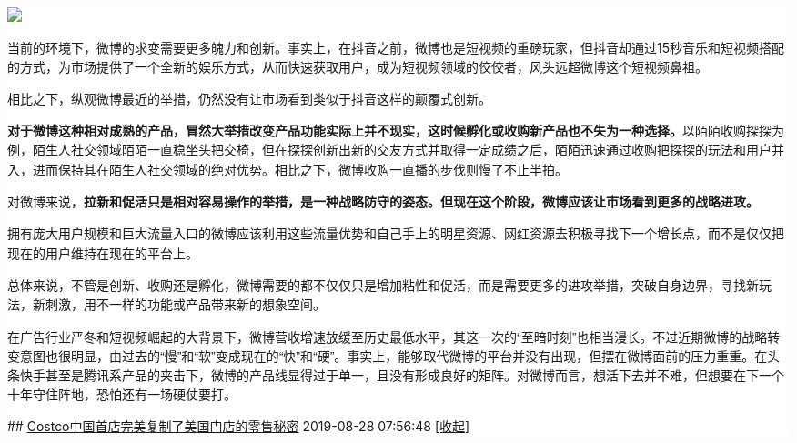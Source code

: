 <img src="https://pic.36krcnd.com/201908/27090632/osrx2c6jqbfcff6j.jpg!heading" data-img-size-val="1875,1063"/></p><p>当前的环境下，微博的求变需要更多魄力和创新。事实上，在抖音之前，微博也是短视频的重磅玩家，但抖音却通过15秒音乐和短视频搭配的方式，为市场提供了一个全新的娱乐方式，从而快速获取用户，成为短视频领域的佼佼者，风头远超微博这个短视频鼻祖。</p><p><span style="font-family: &quot;PingFang SC&quot;, &quot;Lantinghei SC&quot;, &quot;Helvetica Neue&quot;, Helvetica, Arial, &quot;Microsoft YaHei&quot;, 微软雅黑, STHeitiSC-Light, simsun, 宋体, &quot;WenQuanYi Zen Hei&quot;, &quot;WenQuanYi Micro Hei&quot;, sans-serif;">相比之下，纵观微博最近的举措，仍然没有让市场看到类似于抖音这样的颠覆式创新。</span></p><p><strong style="font-family: &quot;PingFang SC&quot;, &quot;Lantinghei SC&quot;, &quot;Helvetica Neue&quot;, Helvetica, Arial, &quot;Microsoft YaHei&quot;, 微软雅黑, STHeitiSC-Light, simsun, 宋体, &quot;WenQuanYi Zen Hei&quot;, &quot;WenQuanYi Micro Hei&quot;, sans-serif;">对于微博这种相对成熟的产品，冒然大举措改变产品功能实际上并不现实，这时候孵化或收购新产品也不失为一种选择。</strong><span style="font-family: &quot;PingFang SC&quot;, &quot;Lantinghei SC&quot;, &quot;Helvetica Neue&quot;, Helvetica, Arial, &quot;Microsoft YaHei&quot;, 微软雅黑, STHeitiSC-Light, simsun, 宋体, &quot;WenQuanYi Zen Hei&quot;, &quot;WenQuanYi Micro Hei&quot;, sans-serif;">以陌陌收购探探为例，陌生人社交领域陌陌一直稳坐头把交椅，但在探探创新出新的交友方式并取得一定成绩之后，陌陌迅速通过收购把探探的玩法和用户并入，进而保持其在陌生人社交领域的绝对优势。相比之下，微博收购一直播的步伐则慢了不止半拍。</span></p><p><span style="font-family: &quot;PingFang SC&quot;, &quot;Lantinghei SC&quot;, &quot;Helvetica Neue&quot;, Helvetica, Arial, &quot;Microsoft YaHei&quot;, 微软雅黑, STHeitiSC-Light, simsun, 宋体, &quot;WenQuanYi Zen Hei&quot;, &quot;WenQuanYi Micro Hei&quot;, sans-serif;">对微博来说，</span><strong style="font-family: &quot;PingFang SC&quot;, &quot;Lantinghei SC&quot;, &quot;Helvetica Neue&quot;, Helvetica, Arial, &quot;Microsoft YaHei&quot;, 微软雅黑, STHeitiSC-Light, simsun, 宋体, &quot;WenQuanYi Zen Hei&quot;, &quot;WenQuanYi Micro Hei&quot;, sans-serif;">拉新和促活只是相对容易操作的举措，是一种战略防守的姿态。但现在这个阶段，微博应该让市场看到更多的战略进攻。</strong></p><p><span style="font-family: &quot;PingFang SC&quot;, &quot;Lantinghei SC&quot;, &quot;Helvetica Neue&quot;, Helvetica, Arial, &quot;Microsoft YaHei&quot;, 微软雅黑, STHeitiSC-Light, simsun, 宋体, &quot;WenQuanYi Zen Hei&quot;, &quot;WenQuanYi Micro Hei&quot;, sans-serif;">拥有庞大用户规模和巨大流量入口的微博应该利用这些流量优势和自己手上的明星资源、网红资源去积极寻找下一个增长点，而不是仅仅把现在的用户维持在现在的平台上。</span></p><p><span style="font-family: &quot;PingFang SC&quot;, &quot;Lantinghei SC&quot;, &quot;Helvetica Neue&quot;, Helvetica, Arial, &quot;Microsoft YaHei&quot;, 微软雅黑, STHeitiSC-Light, simsun, 宋体, &quot;WenQuanYi Zen Hei&quot;, &quot;WenQuanYi Micro Hei&quot;, sans-serif;">总体来说，不管是创新、收购还是孵化，微博需要的都不仅仅只是增加粘性和促活，而是需要更多的进攻举措，突破自身边界，寻找新玩法，新刺激，用不一样的功能或产品带来新的想象空间。</span></p><p><span style="font-family: &quot;PingFang SC&quot;, &quot;Lantinghei SC&quot;, &quot;Helvetica Neue&quot;, Helvetica, Arial, &quot;Microsoft YaHei&quot;, 微软雅黑, STHeitiSC-Light, simsun, 宋体, &quot;WenQuanYi Zen Hei&quot;, &quot;WenQuanYi Micro Hei&quot;, sans-serif;">在广告行业严冬和短视频崛起的大背景下，微博营收增速放缓至历史最低水平，其这一次的“至暗时刻”也相当漫长。不过近期微博的战略转变意图也很明显，由过去的“慢”和“软”变成现在的“快”和“硬”。事实上，能够取代微博的平台并没有出现，但摆在微博面前的压力重重。在头条快手甚至是腾讯系产品的夹击下，微博的产品线显得过于单一，且没有形成良好的矩阵。对微博而言，想活下去并不难，但想要在下一个十年守住阵地，恐怕还有一场硬仗要打。</span></p>
</div>
<script src="../../collectorjs.js"></script>
<script>
window.onload=function(){
    let storage = window.localStorage;
    var local = JSON.parse(storage.getItem('month_2019-08'));
    if (local) {
        var div_list = document.getElementsByClassName("collector_content");
        for (i = 0; i < div_list.length; i++) {
            var item = div_list[i];
            var id = item.id.replace('div_', '');
            if(local.indexOf(id) > -1){
                var eObject = document.getElementById('div_'+id);
                var aObject = document.getElementById('a_'+id);
                eObject.style.display = 'none';
                aObject.innerHTML = '[展开]';
            }
        }
    }
}
</script>
## <a href="http://36kr.com/p/5240088.html?ktm_source=feed" target="_blank">Costco中国首店完美复制了美国门店的零售秘密</a>
2019-08-28 07:56:48   <a href="#" id="a_785b31dcd48a11e98eb50242ac110002" onclick="onClickAction('2019-08','785b31dcd48a11e98eb50242ac110002')">[收起]</a>
<div class="collector_content" id="div_785b31dcd48a11e98eb50242ac110002" onclick="onClickAction('2019-08','785b31dcd48a11e98eb50242ac110002')">